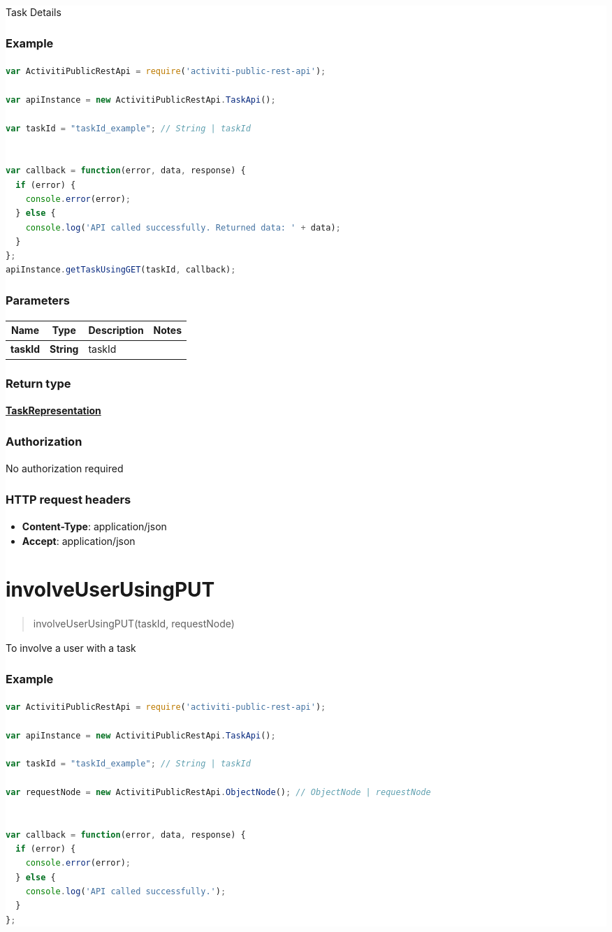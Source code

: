 Task Details

### Example
```javascript
var ActivitiPublicRestApi = require('activiti-public-rest-api');

var apiInstance = new ActivitiPublicRestApi.TaskApi();

var taskId = "taskId_example"; // String | taskId


var callback = function(error, data, response) {
  if (error) {
    console.error(error);
  } else {
    console.log('API called successfully. Returned data: ' + data);
  }
};
apiInstance.getTaskUsingGET(taskId, callback);
```

### Parameters

Name | Type | Description  | Notes
------------- | ------------- | ------------- | -------------
 **taskId** | **String**| taskId | 

### Return type

[**TaskRepresentation**](TaskRepresentation.md)

### Authorization

No authorization required

### HTTP request headers

 - **Content-Type**: application/json
 - **Accept**: application/json

<a name="involveUserUsingPUT"></a>
# **involveUserUsingPUT**
> involveUserUsingPUT(taskId, requestNode)

To involve a user with a task

### Example
```javascript
var ActivitiPublicRestApi = require('activiti-public-rest-api');

var apiInstance = new ActivitiPublicRestApi.TaskApi();

var taskId = "taskId_example"; // String | taskId

var requestNode = new ActivitiPublicRestApi.ObjectNode(); // ObjectNode | requestNode


var callback = function(error, data, response) {
  if (error) {
    console.error(error);
  } else {
    console.log('API called successfully.');
  }
};
```